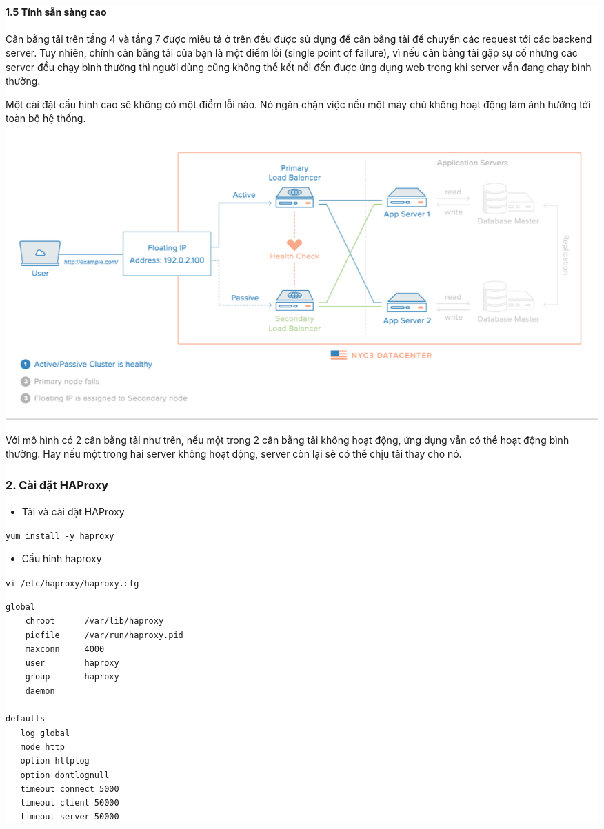 #### 1.5 Tính sẵn sàng cao

Cân bằng tải trên tầng 4 và tầng 7 được miêu tả ở trên đều được sử dụng để cân bằng tải để chuyển các request tới các backend server. Tuy nhiên, chính cân bằng tải của bạn là một điểm lỗi (single point of failure), vì nếu cân bằng tải gặp sự cố nhưng các server đều chạy bình thường thì người dùng cũng không thể kết nối đến được ứng dụng web trong khi server vẫn đang chạy bình thường.

Một cài đặt cấu hình cao sẽ không có một điểm lỗi nào. Nó ngăn chặn việc nếu một máy chủ không hoạt động làm ảnh hưởng tới toàn bộ hệ thống.

<img src="img/01.gif">

Với mô hình có 2 cân bằng tải như trên, nếu một trong 2 cân bằng tải không hoạt động, ứng dụng vẫn có thể hoạt động bình thường. Hay nếu một trong hai server không hoạt động, server còn lại sẽ có thể chịu tải thay cho nó.

### 2. Cài đặt HAProxy

- Tải và cài đặt HAProxy

```
yum install -y haproxy 
```

- Cấu hình haproxy

`vi /etc/haproxy/haproxy.cfg`

```
global
    chroot      /var/lib/haproxy
    pidfile     /var/run/haproxy.pid
    maxconn     4000
    user        haproxy
    group       haproxy
    daemon

defaults
   log global
   mode http
   option httplog
   option dontlognull
   timeout connect 5000
   timeout client 50000
   timeout server 50000

```